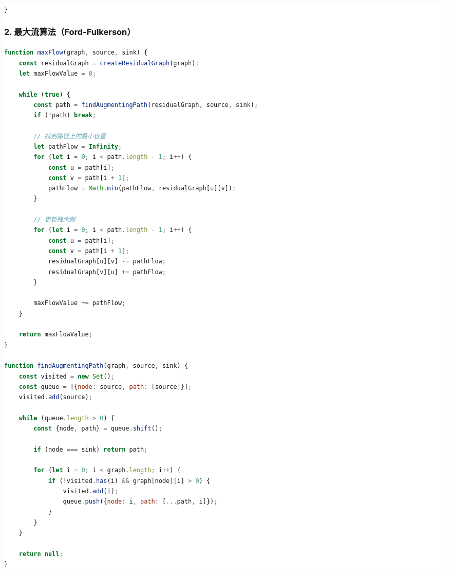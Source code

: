 ```javascript
}
```

### 2. 最大流算法（Ford-Fulkerson）

```javascript
function maxFlow(graph, source, sink) {
    const residualGraph = createResidualGraph(graph);
    let maxFlowValue = 0;
    
    while (true) {
        const path = findAugmentingPath(residualGraph, source, sink);
        if (!path) break;
        
        // 找到路径上的最小容量
        let pathFlow = Infinity;
        for (let i = 0; i < path.length - 1; i++) {
            const u = path[i];
            const v = path[i + 1];
            pathFlow = Math.min(pathFlow, residualGraph[u][v]);
        }
        
        // 更新残余图
        for (let i = 0; i < path.length - 1; i++) {
            const u = path[i];
            const v = path[i + 1];
            residualGraph[u][v] -= pathFlow;
            residualGraph[v][u] += pathFlow;
        }
        
        maxFlowValue += pathFlow;
    }
    
    return maxFlowValue;
}

function findAugmentingPath(graph, source, sink) {
    const visited = new Set();
    const queue = [{node: source, path: [source]}];
    visited.add(source);
    
    while (queue.length > 0) {
        const {node, path} = queue.shift();
        
        if (node === sink) return path;
        
        for (let i = 0; i < graph.length; i++) {
            if (!visited.has(i) && graph[node][i] > 0) {
                visited.add(i);
                queue.push({node: i, path: [...path, i]});
            }
        }
    }
    
    return null;
}
```
